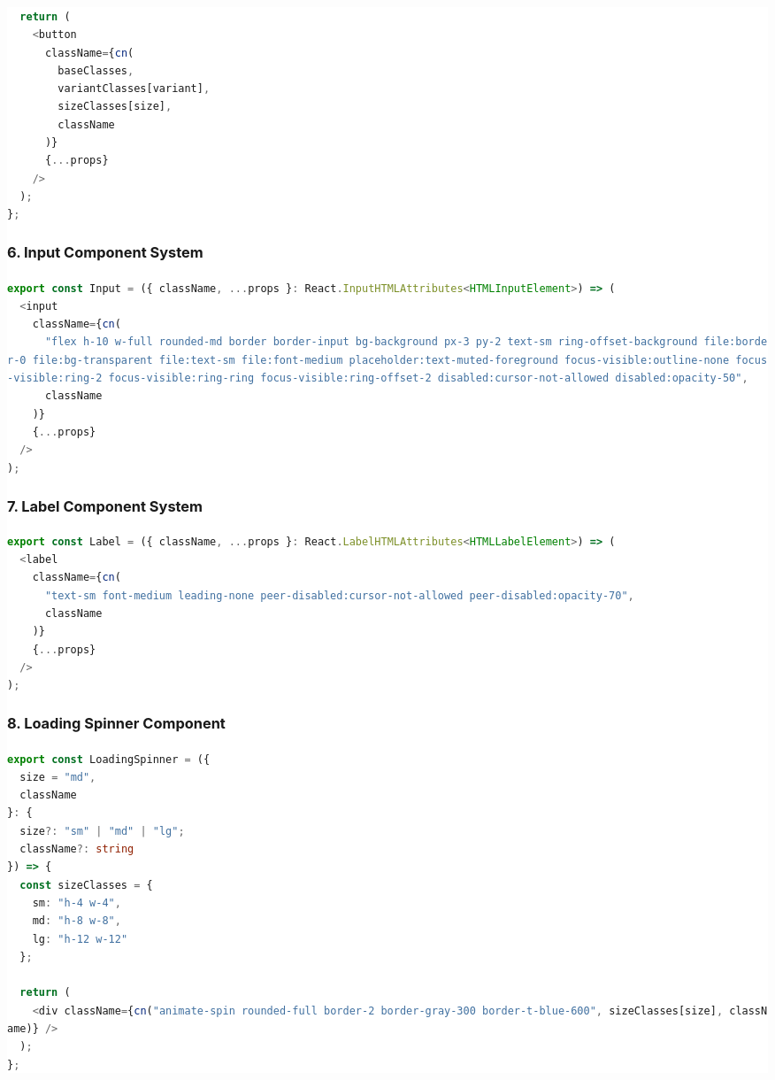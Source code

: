 ```typescript
  return (
    <button
      className={cn(
        baseClasses,
        variantClasses[variant],
        sizeClasses[size],
        className
      )}
      {...props}
    />
  );
};
```

### 6. **Input Component System**
```typescript
export const Input = ({ className, ...props }: React.InputHTMLAttributes<HTMLInputElement>) => (
  <input
    className={cn(
      "flex h-10 w-full rounded-md border border-input bg-background px-3 py-2 text-sm ring-offset-background file:border-0 file:bg-transparent file:text-sm file:font-medium placeholder:text-muted-foreground focus-visible:outline-none focus-visible:ring-2 focus-visible:ring-ring focus-visible:ring-offset-2 disabled:cursor-not-allowed disabled:opacity-50",
      className
    )}
    {...props}
  />
);
```

### 7. **Label Component System**
```typescript
export const Label = ({ className, ...props }: React.LabelHTMLAttributes<HTMLLabelElement>) => (
  <label
    className={cn(
      "text-sm font-medium leading-none peer-disabled:cursor-not-allowed peer-disabled:opacity-70",
      className
    )}
    {...props}
  />
);
```

### 8. **Loading Spinner Component**
```typescript
export const LoadingSpinner = ({ 
  size = "md", 
  className 
}: { 
  size?: "sm" | "md" | "lg"; 
  className?: string 
}) => {
  const sizeClasses = {
    sm: "h-4 w-4",
    md: "h-8 w-8",
    lg: "h-12 w-12"
  };

  return (
    <div className={cn("animate-spin rounded-full border-2 border-gray-300 border-t-blue-600", sizeClasses[size], className)} />
  );
};
```